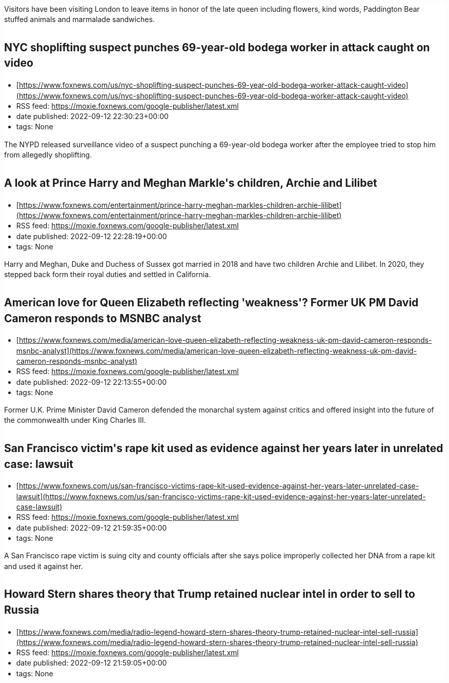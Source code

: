 Visitors have been visiting London to leave items in honor of the late queen including flowers, kind words, Paddington Bear stuffed animals and marmalade sandwiches.

## NYC shoplifting suspect punches 69-year-old bodega worker in attack caught on video
 - [https://www.foxnews.com/us/nyc-shoplifting-suspect-punches-69-year-old-bodega-worker-attack-caught-video](https://www.foxnews.com/us/nyc-shoplifting-suspect-punches-69-year-old-bodega-worker-attack-caught-video)
 - RSS feed: https://moxie.foxnews.com/google-publisher/latest.xml
 - date published: 2022-09-12 22:30:23+00:00
 - tags: None

The NYPD released surveillance video of a suspect punching a 69-year-old bodega worker after the employee tried to stop him from allegedly shoplifting.

## A look at Prince Harry and Meghan Markle's children, Archie and Lilibet
 - [https://www.foxnews.com/entertainment/prince-harry-meghan-markles-children-archie-lilibet](https://www.foxnews.com/entertainment/prince-harry-meghan-markles-children-archie-lilibet)
 - RSS feed: https://moxie.foxnews.com/google-publisher/latest.xml
 - date published: 2022-09-12 22:28:19+00:00
 - tags: None

Harry and Meghan, Duke and Duchess of Sussex got married in 2018 and have two children Archie and Lilibet. In 2020, they stepped back form their royal duties and settled in California.

## American love for Queen Elizabeth reflecting 'weakness'? Former UK PM David Cameron responds to MSNBC analyst
 - [https://www.foxnews.com/media/american-love-queen-elizabeth-reflecting-weakness-uk-pm-david-cameron-responds-msnbc-analyst](https://www.foxnews.com/media/american-love-queen-elizabeth-reflecting-weakness-uk-pm-david-cameron-responds-msnbc-analyst)
 - RSS feed: https://moxie.foxnews.com/google-publisher/latest.xml
 - date published: 2022-09-12 22:13:55+00:00
 - tags: None

Former U.K. Prime Minister David Cameron defended the monarchal system against critics and offered insight into the future of the commonwealth under King Charles III.

## San Francisco victim's rape kit used as evidence against her years later in unrelated case: lawsuit
 - [https://www.foxnews.com/us/san-francisco-victims-rape-kit-used-evidence-against-her-years-later-unrelated-case-lawsuit](https://www.foxnews.com/us/san-francisco-victims-rape-kit-used-evidence-against-her-years-later-unrelated-case-lawsuit)
 - RSS feed: https://moxie.foxnews.com/google-publisher/latest.xml
 - date published: 2022-09-12 21:59:35+00:00
 - tags: None

A San Francisco rape victim is suing city and county officials after she says police improperly collected her DNA from a rape kit and used it against her.

## Howard Stern shares theory that Trump retained nuclear intel in order to sell to Russia
 - [https://www.foxnews.com/media/radio-legend-howard-stern-shares-theory-trump-retained-nuclear-intel-sell-russia](https://www.foxnews.com/media/radio-legend-howard-stern-shares-theory-trump-retained-nuclear-intel-sell-russia)
 - RSS feed: https://moxie.foxnews.com/google-publisher/latest.xml
 - date published: 2022-09-12 21:59:05+00:00
 - tags: None
